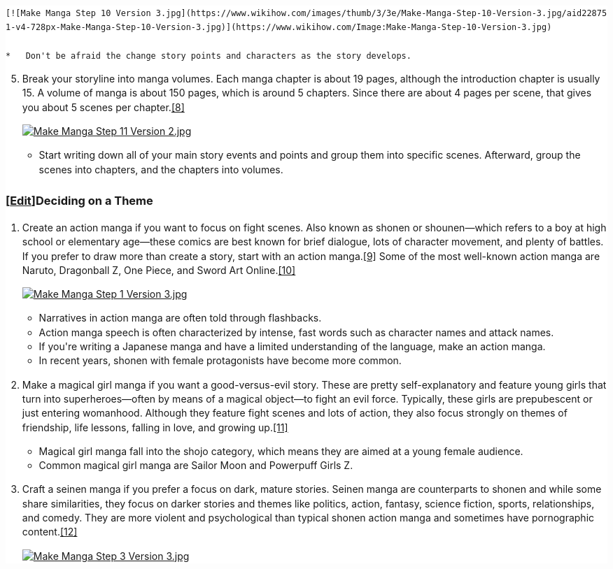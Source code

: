     [![Make Manga Step 10 Version 3.jpg](https://www.wikihow.com/images/thumb/3/3e/Make-Manga-Step-10-Version-3.jpg/aid228751-v4-728px-Make-Manga-Step-10-Version-3.jpg)](https://www.wikihow.com/Image:Make-Manga-Step-10-Version-3.jpg)
    
    *   Don't be afraid the change story points and characters as the story develops.
5.  Break your storyline into manga volumes. Each manga chapter is about 19 pages, although the introduction chapter is usually 15. A volume of manga is about 150 pages, which is around 5 chapters. Since there are about 4 pages per scene, that gives you about 5 scenes per chapter.[\[8\]](#_note-8)
    
    [![Make Manga Step 11 Version 2.jpg](https://www.wikihow.com/images/thumb/4/45/Make-Manga-Step-11-Version-2.jpg/aid228751-v4-728px-Make-Manga-Step-11-Version-2.jpg)](https://www.wikihow.com/Image:Make-Manga-Step-11-Version-2.jpg)
    
    *   Start writing down all of your main story events and points and group them into specific scenes. Afterward, group the scenes into chapters, and the chapters into volumes.

### \[[Edit](https://www.wikihow.com/index.php?title=Make-Manga&action=edit&section=3 "Edit section: Deciding on a Theme")\]Deciding on a Theme

1.  Create an action manga if you want to focus on fight scenes. Also known as shonen or shounen—which refers to a boy at high school or elementary age—these comics are best known for brief dialogue, lots of character movement, and plenty of battles. If you prefer to draw more than create a story, start with an action manga.[\[9\]](#_note-9) Some of the most well-known action manga are Naruto, Dragonball Z, One Piece, and Sword Art Online.[\[10\]](#_note-10)  
      
    
    [![Make Manga Step 1 Version 3.jpg](https://www.wikihow.com/images/thumb/7/75/Make-Manga-Step-1-Version-3.jpg/aid228751-v4-728px-Make-Manga-Step-1-Version-3.jpg)](https://www.wikihow.com/Image:Make-Manga-Step-1-Version-3.jpg)
    
    *   Narratives in action manga are often told through flashbacks.
    *   Action manga speech is often characterized by intense, fast words such as character names and attack names.
    *   If you're writing a Japanese manga and have a limited understanding of the language, make an action manga.
    *   In recent years, shonen with female protagonists have become more common.
2.  Make a magical girl manga if you want a good-versus-evil story. These are pretty self-explanatory and feature young girls that turn into superheroes—often by means of a magical object—to fight an evil force. Typically, these girls are prepubescent or just entering womanhood. Although they feature fight scenes and lots of action, they also focus strongly on themes of friendship, life lessons, falling in love, and growing up.[\[11\]](#_note-11)  
      
    *   Magical girl manga fall into the shojo category, which means they are aimed at a young female audience.
    *   Common magical girl manga are Sailor Moon and Powerpuff Girls Z.
3.  Craft a seinen manga if you prefer a focus on dark, mature stories. Seinen manga are counterparts to shonen and while some share similarities, they focus on darker stories and themes like politics, action, fantasy, science fiction, sports, relationships, and comedy. They are more violent and psychological than typical shonen action manga and sometimes have pornographic content.[\[12\]](#_note-12)  
      
    
    [![Make Manga Step 3 Version 3.jpg](https://www.wikihow.com/images/thumb/6/65/Make-Manga-Step-3-Version-3.jpg/aid228751-v4-728px-Make-Manga-Step-3-Version-3.jpg)](https://www.wikihow.com/Image:Make-Manga-Step-3-Version-3.jpg)
    